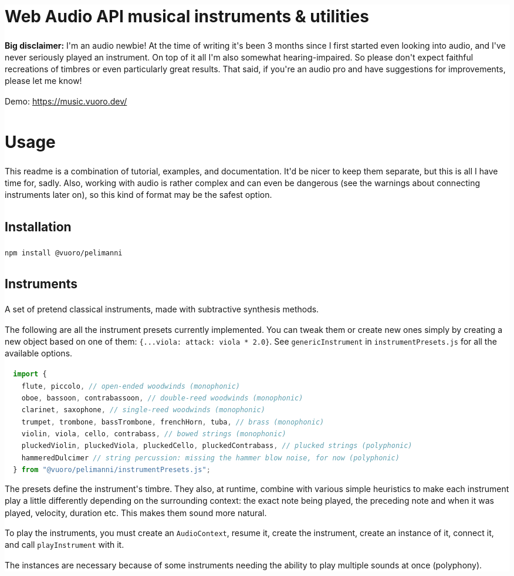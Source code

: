 # Web Audio API musical instruments & utilities

**Big disclaimer:** I'm an audio newbie! At the time of writing it's been 3 months since I first started even looking into audio, and I've never seriously played an instrument. On top of it all I'm also somewhat hearing-impaired. So please don't expect faithful recreations of timbres or even particularly great results. That said, if you're an audio pro and have suggestions for improvements, please let me know!

Demo: https://music.vuoro.dev/

# Usage

This readme is a combination of tutorial, examples, and documentation. It'd be nicer to keep them separate, but this is all I have time for, sadly. Also, working with audio is rather complex and can even be dangerous (see the warnings about connecting instruments later on), so this kind of format may be the safest option.

## Installation

```bash
npm install @vuoro/pelimanni
```

## Instruments

A set of pretend classical instruments, made with subtractive synthesis methods.

The following are all the instrument presets currently implemented. You can tweak them or create new ones simply by creating a new object based on one of them: `{...viola: attack: viola * 2.0}`. See `genericInstrument` in `instrumentPresets.js` for all the available options.

```js
  import {
    flute, piccolo, // open-ended woodwinds (monophonic)
    oboe, bassoon, contrabassoon, // double-reed woodwinds (monophonic)
    clarinet, saxophone, // single-reed woodwinds (monophonic)
    trumpet, trombone, bassTrombone, frenchHorn, tuba, // brass (monophonic)
    violin, viola, cello, contrabass, // bowed strings (monophonic)
    pluckedViolin, pluckedViola, pluckedCello, pluckedContrabass, // plucked strings (polyphonic)
    hammeredDulcimer // string percussion: missing the hammer blow noise, for now (polyphonic)
  } from "@vuoro/pelimanni/instrumentPresets.js";
```

The presets define the instrument's timbre. They also, at runtime, combine with various simple heuristics to make each instrument play a little differently depending on the surrounding context: the exact note being played, the preceding note and when it was played, velocity, duration etc. This makes them sound more natural.

To play the instruments, you must create an `AudioContext`, resume it, create the instrument, create an instance of it, connect it, and call `playInstrument` with it.

The instances are necessary because of some instruments needing the ability to play multiple sounds at once (polyphony).
